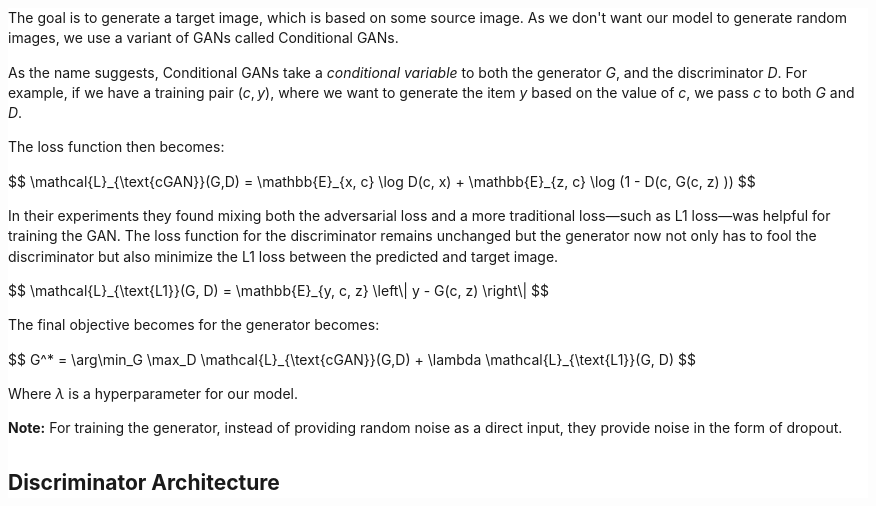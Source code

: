 The goal is to generate a target image, which is based on some source image. 
As we don't want our model to generate random images, we use a 
variant of GANs called Conditional GANs.



As the name suggests, Conditional GANs take a *conditional variable* to both the generator $G$, and 
the discriminator $D$. For example, if we have a training pair
$(c, y)$, where we want to generate the item $y$ based on the
value of $c$, we pass $c$ to both $G$ and $D$. 

The loss function then becomes:

<div>
$$
    \mathcal{L}_{\text{cGAN}}(G,D) = 
        \mathbb{E}_{x, c} \log D(c, x)
        +
        \mathbb{E}_{z, c} \log (1 - D(c, G(c, z) ))
$$
</div>

In their experiments they found mixing both the adversarial loss
and a more traditional loss&mdash;such as L1 loss&mdash;was helpful for training
the GAN. The loss function for the discriminator remains unchanged
but the generator now not only has to fool the discriminator
but also minimize the L1 loss between the predicted and target
image.
<div>
$$
    \mathcal{L}_{\text{L1}}(G, D) = \mathbb{E}_{y, c, z}
    \left\|  y - G(c, z)  \right\|
$$
</div>

The final objective becomes for the generator becomes:
<div>
$$
    G^* = \arg\min_G \max_D
    \mathcal{L}_{\text{cGAN}}(G,D)
    + \lambda \mathcal{L}_{\text{L1}}(G, D)
$$
</div>

Where $\lambda$ is a hyperparameter for our model.

**Note:** For training the generator, instead of providing random noise as a direct
input, they provide noise in the form of dropout.

## Discriminator Architecture

